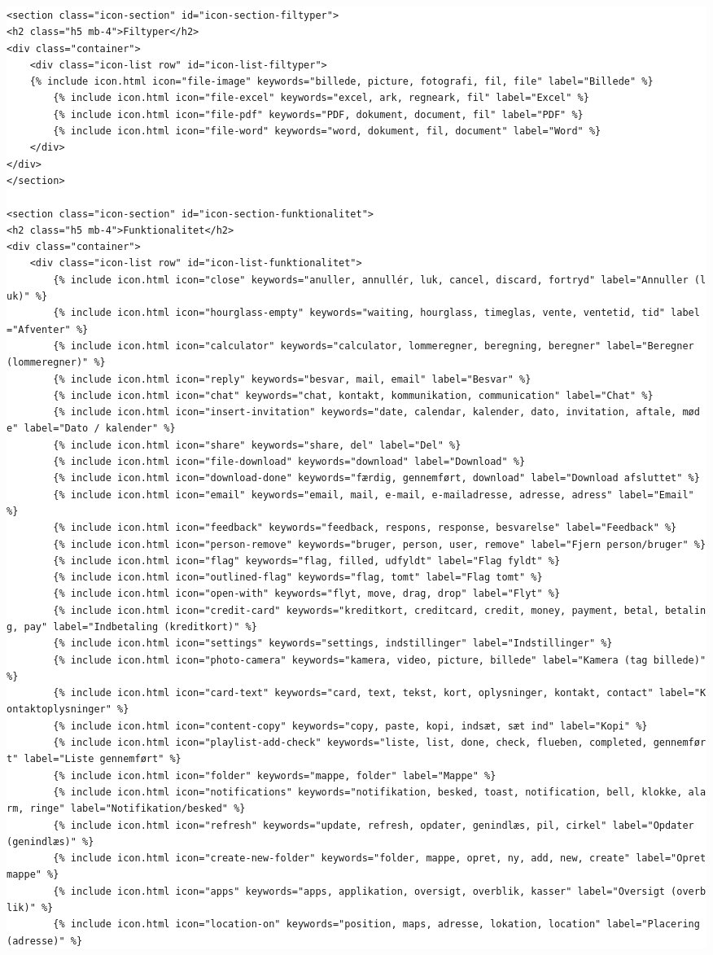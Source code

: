     <section class="icon-section" id="icon-section-filtyper">
    <h2 class="h5 mb-4">Filtyper</h2>
    <div class="container">
        <div class="icon-list row" id="icon-list-filtyper">
        {% include icon.html icon="file-image" keywords="billede, picture, fotografi, fil, file" label="Billede" %}
            {% include icon.html icon="file-excel" keywords="excel, ark, regneark, fil" label="Excel" %}
            {% include icon.html icon="file-pdf" keywords="PDF, dokument, document, fil" label="PDF" %}
            {% include icon.html icon="file-word" keywords="word, dokument, fil, document" label="Word" %}
        </div>
    </div>
    </section>

    <section class="icon-section" id="icon-section-funktionalitet">
    <h2 class="h5 mb-4">Funktionalitet</h2>
    <div class="container">
        <div class="icon-list row" id="icon-list-funktionalitet">
            {% include icon.html icon="close" keywords="anuller, annullér, luk, cancel, discard, fortryd" label="Annuller (luk)" %}
            {% include icon.html icon="hourglass-empty" keywords="waiting, hourglass, timeglas, vente, ventetid, tid" label="Afventer" %}
            {% include icon.html icon="calculator" keywords="calculator, lommeregner, beregning, beregner" label="Beregner (lommeregner)" %}
            {% include icon.html icon="reply" keywords="besvar, mail, email" label="Besvar" %}
            {% include icon.html icon="chat" keywords="chat, kontakt, kommunikation, communication" label="Chat" %}
            {% include icon.html icon="insert-invitation" keywords="date, calendar, kalender, dato, invitation, aftale, møde" label="Dato / kalender" %}
            {% include icon.html icon="share" keywords="share, del" label="Del" %}
            {% include icon.html icon="file-download" keywords="download" label="Download" %}
            {% include icon.html icon="download-done" keywords="færdig, gennemført, download" label="Download afsluttet" %}
            {% include icon.html icon="email" keywords="email, mail, e-mail, e-mailadresse, adresse, adress" label="Email" %}
            {% include icon.html icon="feedback" keywords="feedback, respons, response, besvarelse" label="Feedback" %}
            {% include icon.html icon="person-remove" keywords="bruger, person, user, remove" label="Fjern person/bruger" %}
            {% include icon.html icon="flag" keywords="flag, filled, udfyldt" label="Flag fyldt" %}
            {% include icon.html icon="outlined-flag" keywords="flag, tomt" label="Flag tomt" %}
            {% include icon.html icon="open-with" keywords="flyt, move, drag, drop" label="Flyt" %}
            {% include icon.html icon="credit-card" keywords="kreditkort, creditcard, credit, money, payment, betal, betaling, pay" label="Indbetaling (kreditkort)" %}
            {% include icon.html icon="settings" keywords="settings, indstillinger" label="Indstillinger" %}
            {% include icon.html icon="photo-camera" keywords="kamera, video, picture, billede" label="Kamera (tag billede)" %}
            {% include icon.html icon="card-text" keywords="card, text, tekst, kort, oplysninger, kontakt, contact" label="Kontaktoplysninger" %}
            {% include icon.html icon="content-copy" keywords="copy, paste, kopi, indsæt, sæt ind" label="Kopi" %}
            {% include icon.html icon="playlist-add-check" keywords="liste, list, done, check, flueben, completed, gennemført" label="Liste gennemført" %}
            {% include icon.html icon="folder" keywords="mappe, folder" label="Mappe" %}
            {% include icon.html icon="notifications" keywords="notifikation, besked, toast, notification, bell, klokke, alarm, ringe" label="Notifikation/besked" %}
            {% include icon.html icon="refresh" keywords="update, refresh, opdater, genindlæs, pil, cirkel" label="Opdater (genindlæs)" %}
            {% include icon.html icon="create-new-folder" keywords="folder, mappe, opret, ny, add, new, create" label="Opret mappe" %}
            {% include icon.html icon="apps" keywords="apps, applikation, oversigt, overblik, kasser" label="Oversigt (overblik)" %}
            {% include icon.html icon="location-on" keywords="position, maps, adresse, lokation, location" label="Placering (adresse)" %}